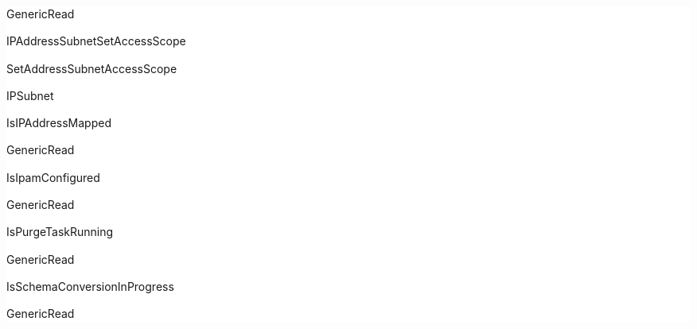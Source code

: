  </td>
 <td>
 <p>GenericRead</p>
 </td>
 <td>
 <p> </p>
 </td>
 </tr>
 <tr>
 <td>
 <p>IPAddressSubnetSetAccessScope</p>
 </td>
 <td>
 <p>SetAddressSubnetAccessScope</p>
 </td>
 <td>
 <p>IPSubnet</p>
 </td>
 </tr>
 <tr>
 <td>
 <p>IsIPAddressMapped</p>
 </td>
 <td>
 <p>GenericRead</p>
 </td>
 <td>
 <p> </p>
 </td>
 </tr>
 <tr>
 <td>
 <p>IsIpamConfigured</p>
 </td>
 <td>
 <p>GenericRead</p>
 </td>
 <td>
 <p> </p>
 </td>
 </tr>
 <tr>
 <td>
 <p>IsPurgeTaskRunning</p>
 </td>
 <td>
 <p>GenericRead</p>
 </td>
 <td>
 <p> </p>
 </td>
 </tr>
 <tr>
 <td>
 <p>IsSchemaConversionInProgress</p>
 </td>
 <td>
 <p>GenericRead</p>
 </td>
 <td>
 <p> </p>
 </td>
 </tr>
 <tr>